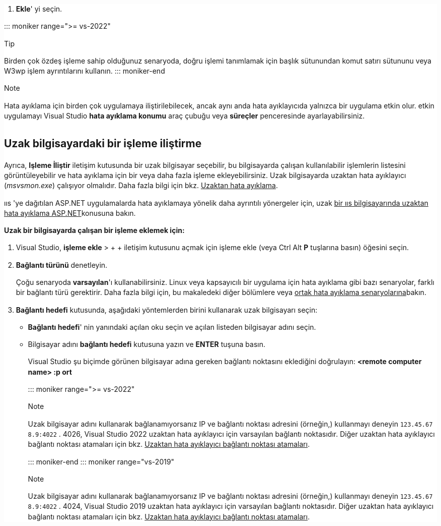 1. **Ekle**' yi seçin.

::: moniker range=">= vs-2022"
> [!TIP]
> Birden çok özdeş işleme sahip olduğunuz senaryoda, doğru işlemi tanımlamak için başlık sütunundan komut satırı sütununu veya W3wp işlem ayrıntılarını kullanın.
::: moniker-end

>[!NOTE]
>Hata ayıklama için birden çok uygulamaya iliştirilebilecek, ancak aynı anda hata ayıklayıcıda yalnızca bir uygulama etkin olur. etkin uygulamayı Visual Studio **hata ayıklama konumu** araç çubuğu veya **süreçler** penceresinde ayarlayabilirsiniz.

## <a name="attach-to-a-process-on-a-remote-computer"></a><a name="BKMK_Attach_to_a_process_on_a_remote_computer"></a> Uzak bilgisayardaki bir işleme iliştirme

Ayrıca, **Işleme İliştir** iletişim kutusunda bir uzak bilgisayar seçebilir, bu bilgisayarda çalışan kullanılabilir işlemlerin listesini görüntüleyebilir ve hata ayıklama için bir veya daha fazla işleme ekleyebilirsiniz. Uzak bilgisayarda uzaktan hata ayıklayıcı (*msvsmon.exe*) çalışıyor olmalıdır. Daha fazla bilgi için bkz. [Uzaktan hata ayıklama](../debugger/remote-debugging.md).

ııs 'ye dağıtılan ASP.NET uygulamalarda hata ayıklamaya yönelik daha ayrıntılı yönergeler için, uzak [bir ııs bilgisayarında uzaktan hata ayıklama ASP.NET](../debugger/remote-debugging-aspnet-on-a-remote-iis-7-5-computer.md)konusuna bakın.

**Uzak bir bilgisayarda çalışan bir işleme eklemek için:**

1. Visual Studio, **işleme ekle**  >    +  + iletişim kutusunu açmak için  işleme ekle (veya Ctrl Alt **P** tuşlarına basın) öğesini seçin.

1. **Bağlantı türünü** denetleyin.

   Çoğu senaryoda **varsayılan**'ı kullanabilirsiniz. Linux veya kapsayıcılı bir uygulama için hata ayıklama gibi bazı senaryolar, farklı bir bağlantı türü gerektirir. Daha fazla bilgi için, bu makaledeki diğer bölümlere veya [ortak hata ayıklama senaryolarına](#BKMK_Scenarios)bakın.

1. **Bağlantı hedefi** kutusunda, aşağıdaki yöntemlerden birini kullanarak uzak bilgisayarı seçin:

   - **Bağlantı hedefi**' nin yanındaki açılan oku seçin ve açılan listeden bilgisayar adını seçin.
   - Bilgisayar adını **bağlantı hedefi** kutusuna yazın ve **ENTER** tuşuna basın.

     Visual Studio şu biçimde görünen bilgisayar adına gereken bağlantı noktasını eklediğini doğrulayın: **\<remote computer name> :p ort**

     ::: moniker range=">= vs-2022"

     > [!NOTE]
     > Uzak bilgisayar adını kullanarak bağlanamıyorsanız IP ve bağlantı noktası adresini (örneğin,) kullanmayı deneyin `123.45.678.9:4022` . 4026, Visual Studio 2022 uzaktan hata ayıklayıcı için varsayılan bağlantı noktasıdır. Diğer uzaktan hata ayıklayıcı bağlantı noktası atamaları için bkz. [Uzaktan hata ayıklayıcı bağlantı noktası atamaları](remote-debugger-port-assignments.md).

     ::: moniker-end
     ::: moniker range="vs-2019"

     > [!NOTE]
     > Uzak bilgisayar adını kullanarak bağlanamıyorsanız IP ve bağlantı noktası adresini (örneğin,) kullanmayı deneyin `123.45.678.9:4022` . 4024, Visual Studio 2019 uzaktan hata ayıklayıcı için varsayılan bağlantı noktasıdır. Diğer uzaktan hata ayıklayıcı bağlantı noktası atamaları için bkz. [Uzaktan hata ayıklayıcı bağlantı noktası atamaları](remote-debugger-port-assignments.md).
